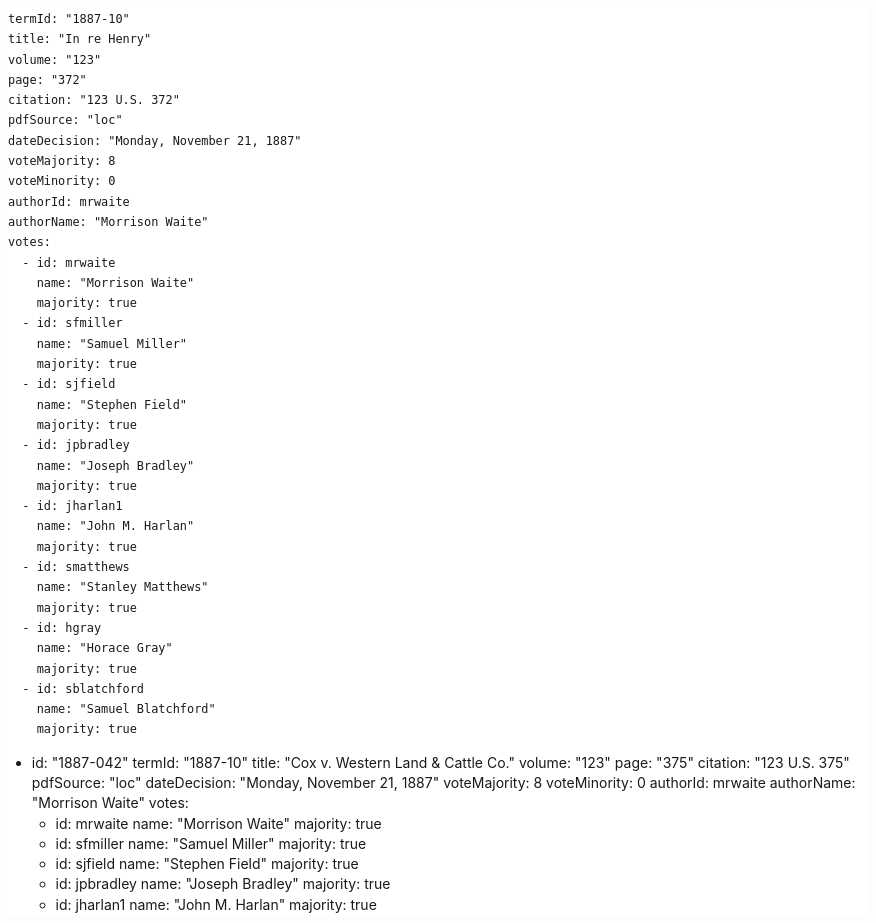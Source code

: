     termId: "1887-10"
    title: "In re Henry"
    volume: "123"
    page: "372"
    citation: "123 U.S. 372"
    pdfSource: "loc"
    dateDecision: "Monday, November 21, 1887"
    voteMajority: 8
    voteMinority: 0
    authorId: mrwaite
    authorName: "Morrison Waite"
    votes:
      - id: mrwaite
        name: "Morrison Waite"
        majority: true
      - id: sfmiller
        name: "Samuel Miller"
        majority: true
      - id: sjfield
        name: "Stephen Field"
        majority: true
      - id: jpbradley
        name: "Joseph Bradley"
        majority: true
      - id: jharlan1
        name: "John M. Harlan"
        majority: true
      - id: smatthews
        name: "Stanley Matthews"
        majority: true
      - id: hgray
        name: "Horace Gray"
        majority: true
      - id: sblatchford
        name: "Samuel Blatchford"
        majority: true
  - id: "1887-042"
    termId: "1887-10"
    title: "Cox v. Western Land &amp; Cattle Co."
    volume: "123"
    page: "375"
    citation: "123 U.S. 375"
    pdfSource: "loc"
    dateDecision: "Monday, November 21, 1887"
    voteMajority: 8
    voteMinority: 0
    authorId: mrwaite
    authorName: "Morrison Waite"
    votes:
      - id: mrwaite
        name: "Morrison Waite"
        majority: true
      - id: sfmiller
        name: "Samuel Miller"
        majority: true
      - id: sjfield
        name: "Stephen Field"
        majority: true
      - id: jpbradley
        name: "Joseph Bradley"
        majority: true
      - id: jharlan1
        name: "John M. Harlan"
        majority: true